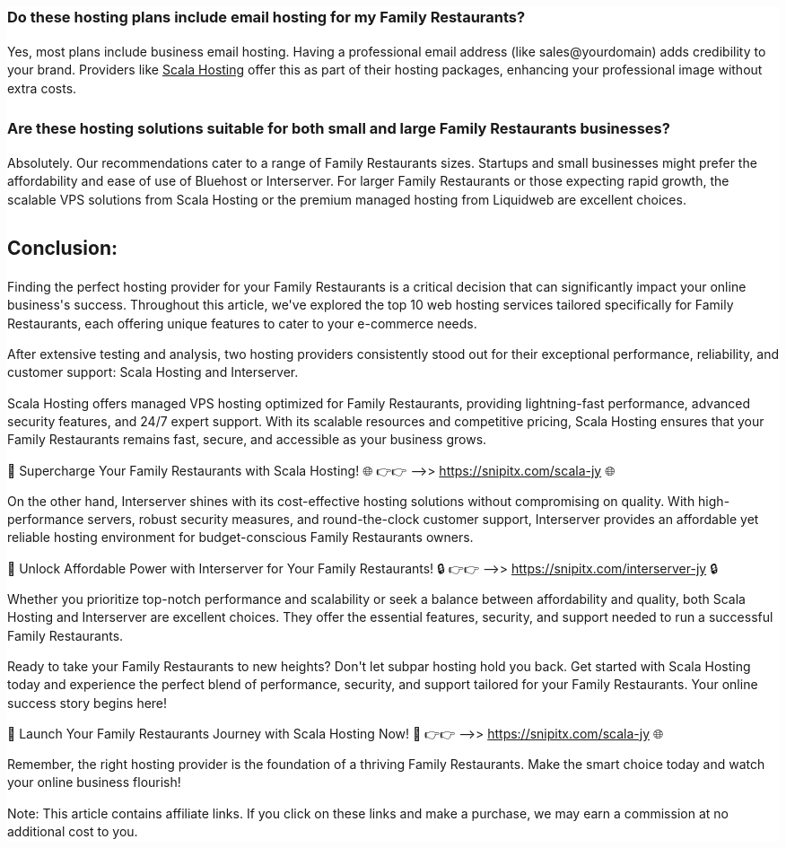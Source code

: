 ### Do these hosting plans include email hosting for my Family Restaurants? 
Yes, most plans include business email hosting. Having a professional email address (like sales@yourdomain) adds credibility to your brand. Providers like [Scala Hosting](https://snipitx.com/scala-jy) offer this as part of their hosting packages, enhancing your professional image without extra costs.

### Are these hosting solutions suitable for both small and large Family Restaurants businesses? 
Absolutely. Our recommendations cater to a range of Family Restaurants sizes. Startups and small businesses might prefer the affordability and ease of use of Bluehost or Interserver. For larger Family Restaurants or those expecting rapid growth, the scalable VPS solutions from Scala Hosting or the premium managed hosting from Liquidweb are excellent choices.

## Conclusion:

Finding the perfect hosting provider for your Family Restaurants is a critical decision that can significantly impact your online business's success. Throughout this article, we've explored the top 10 web hosting services tailored specifically for Family Restaurants, each offering unique features to cater to your e-commerce needs.

After extensive testing and analysis, two hosting providers consistently stood out for their exceptional performance, reliability, and customer support: Scala Hosting and Interserver.

Scala Hosting offers managed VPS hosting optimized for Family Restaurants, providing lightning-fast performance, advanced security features, and 24/7 expert support. With its scalable resources and competitive pricing, Scala Hosting ensures that your Family Restaurants remains fast, secure, and accessible as your business grows.

🚀 Supercharge Your Family Restaurants with Scala Hosting! 🌐
👉👉 -->> https://snipitx.com/scala-jy 🌐

On the other hand, Interserver shines with its cost-effective hosting solutions without compromising on quality. With high-performance servers, robust security measures, and round-the-clock customer support, Interserver provides an affordable yet reliable hosting environment for budget-conscious Family Restaurants owners.

💸 Unlock Affordable Power with Interserver for Your Family Restaurants! 🔒
👉👉 -->> https://snipitx.com/interserver-jy 🔒

Whether you prioritize top-notch performance and scalability or seek a balance between affordability and quality, both Scala Hosting and Interserver are excellent choices. They offer the essential features, security, and support needed to run a successful Family Restaurants.

Ready to take your Family Restaurants to new heights? Don't let subpar hosting hold you back. Get started with Scala Hosting today and experience the perfect blend of performance, security, and support tailored for your Family Restaurants. Your online success story begins here!

🚀 Launch Your Family Restaurants Journey with Scala Hosting Now! 🌟
👉👉 -->> https://snipitx.com/scala-jy 🌐

Remember, the right hosting provider is the foundation of a thriving Family Restaurants. Make the smart choice today and watch your online business flourish!

Note: This article contains affiliate links. If you click on these links and make a purchase, we may earn a commission at no additional cost to you.